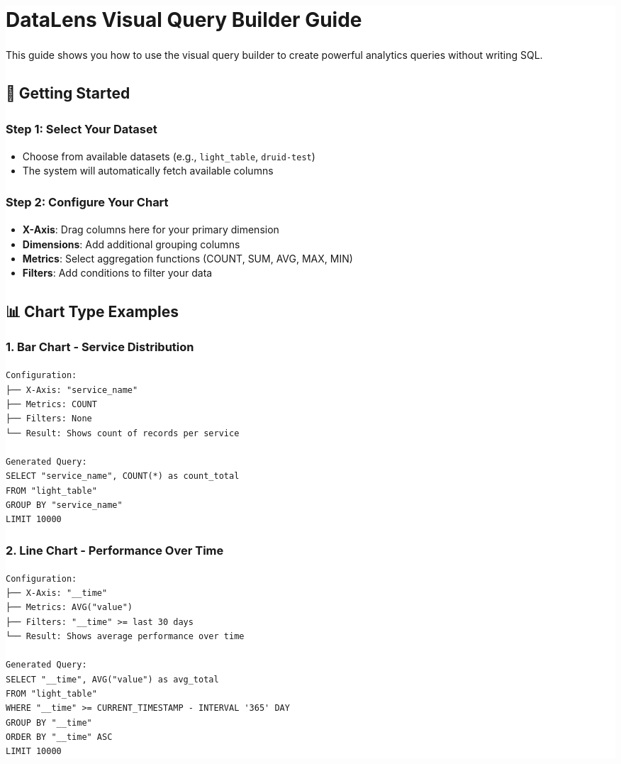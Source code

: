 # DataLens Visual Query Builder Guide

This guide shows you how to use the visual query builder to create powerful analytics queries without writing SQL.

## 🎯 **Getting Started**

### **Step 1: Select Your Dataset**
- Choose from available datasets (e.g., `light_table`, `druid-test`)
- The system will automatically fetch available columns

### **Step 2: Configure Your Chart**
- **X-Axis**: Drag columns here for your primary dimension
- **Dimensions**: Add additional grouping columns
- **Metrics**: Select aggregation functions (COUNT, SUM, AVG, MAX, MIN)
- **Filters**: Add conditions to filter your data

## 📊 **Chart Type Examples**

### **1. Bar Chart - Service Distribution**
```
Configuration:
├── X-Axis: "service_name"
├── Metrics: COUNT
├── Filters: None
└── Result: Shows count of records per service

Generated Query:
SELECT "service_name", COUNT(*) as count_total 
FROM "light_table" 
GROUP BY "service_name" 
LIMIT 10000
```

### **2. Line Chart - Performance Over Time**
```
Configuration:
├── X-Axis: "__time"
├── Metrics: AVG("value")
├── Filters: "__time" >= last 30 days
└── Result: Shows average performance over time

Generated Query:
SELECT "__time", AVG("value") as avg_total 
FROM "light_table" 
WHERE "__time" >= CURRENT_TIMESTAMP - INTERVAL '365' DAY 
GROUP BY "__time" 
ORDER BY "__time" ASC 
LIMIT 10000
```
